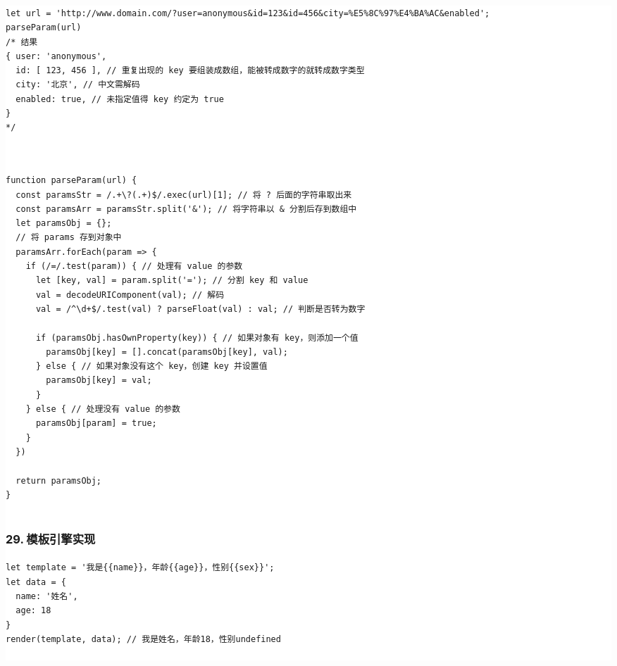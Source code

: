 ```
let url = 'http://www.domain.com/?user=anonymous&id=123&id=456&city=%E5%8C%97%E4%BA%AC&enabled';
parseParam(url)
/* 结果
{ user: 'anonymous',
  id: [ 123, 456 ], // 重复出现的 key 要组装成数组，能被转成数字的就转成数字类型
  city: '北京', // 中文需解码
  enabled: true, // 未指定值得 key 约定为 true
}
*/



```

```
function parseParam(url) {
  const paramsStr = /.+\?(.+)$/.exec(url)[1]; // 将 ? 后面的字符串取出来
  const paramsArr = paramsStr.split('&'); // 将字符串以 & 分割后存到数组中
  let paramsObj = {};
  // 将 params 存到对象中
  paramsArr.forEach(param => {
    if (/=/.test(param)) { // 处理有 value 的参数
      let [key, val] = param.split('='); // 分割 key 和 value
      val = decodeURIComponent(val); // 解码
      val = /^\d+$/.test(val) ? parseFloat(val) : val; // 判断是否转为数字

      if (paramsObj.hasOwnProperty(key)) { // 如果对象有 key，则添加一个值
        paramsObj[key] = [].concat(paramsObj[key], val);
      } else { // 如果对象没有这个 key，创建 key 并设置值
        paramsObj[key] = val;
      }
    } else { // 处理没有 value 的参数
      paramsObj[param] = true;
    }
  })

  return paramsObj;
}


```

### 29. 模板引擎实现

```
let template = '我是{{name}}，年龄{{age}}，性别{{sex}}';
let data = {
  name: '姓名',
  age: 18
}
render(template, data); // 我是姓名，年龄18，性别undefined


```
